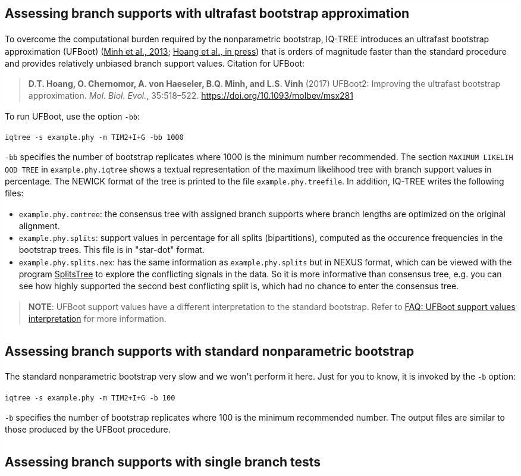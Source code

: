 
Assessing branch supports with ultrafast bootstrap approximation
----------------------------------------------------------------
<div class="hline"></div>

To overcome the computational burden required by the nonparametric bootstrap, IQ-TREE introduces an ultrafast bootstrap approximation (UFBoot) ([Minh et al., 2013]; [Hoang et al., in press]) that is  orders of magnitude faster than the standard procedure and provides relatively unbiased branch support values. Citation for UFBoot:

> __D.T. Hoang, O. Chernomor, A. von Haeseler, B.Q. Minh, and L.S. Vinh__ (2017) UFBoot2: Improving the ultrafast bootstrap approximation. *Mol. Biol. Evol.*, 35:518–522. 
    <https://doi.org/10.1093/molbev/msx281>


To run UFBoot, use the option  `-bb`:

    iqtree -s example.phy -m TIM2+I+G -bb 1000

 `-bb`  specifies the number of bootstrap replicates where 1000
is the minimum number recommended. The section  `MAXIMUM LIKELIHOOD TREE` in  `example.phy.iqtree` shows a textual representation of the maximum likelihood tree with branch support values in percentage. The NEWICK format of the tree is printed to the file  `example.phy.treefile`. In addition, IQ-TREE writes the following files:

* `example.phy.contree`: the consensus tree with assigned branch supports where branch lengths are optimized  on the original alignment.
*  `example.phy.splits`: support values in percentage for all splits (bipartitions),
computed as the occurence frequencies in the bootstrap trees. This file is in "star-dot" format.
*  `example.phy.splits.nex`: has the same information as  `example.phy.splits`
but in NEXUS format, which can be viewed with the program [SplitsTree](http://www.splitstree.org) to explore the conflicting signals in the data. So it is more informative than consensus tree, e.g. you can see how highly supported the second best conflicting split is, which had no chance to enter the consensus tree. 

>**NOTE**: UFBoot support values have a different interpretation to the standard bootstrap. Refer to [FAQ: UFBoot support values interpretation](Frequently-Asked-Questions#how-do-i-interpret-ultrafast-bootstrap-ufboot-support-values) for more information.



Assessing branch supports with  standard nonparametric bootstrap
----------------------------------------------------------------
<div class="hline"></div>

The standard nonparametric bootstrap very slow and we won't perform it here. Just for you to know, it is invoked by  the `-b` option:

    iqtree -s example.phy -m TIM2+I+G -b 100

 `-b` specifies the number of bootstrap replicates where 100
is the minimum recommended number. The output files are similar to those produced by the UFBoot procedure. 



Assessing branch supports with single branch tests
--------------------------------------------------
<div class="hline"></div>


[Adachi and Hasegawa, 1996]: http://www.is.titech.ac.jp/~shimo/class/doc/csm96.pdf
[Anisimova et al., 2011]: https://doi.org/10.1093/sysbio/syr041
[Brinkmann et al., 2005]: https://doi.org/10.1080/10635150500234609
[Brown and Thomson, 2016]: https://doi.org/10.1093/sysbio/syw101
[Chiari et al., 2012]: https://doi.org/10.1186/1741-7007-10-65
[Gadagkar et al., 2005]: https://doi.org/10.1002/jez.b.21026
[Guindon et al., 2010]: https://doi.org/10.1093/sysbio/syq010
[Hoang et al., in press]: https://doi.org/10.1093/molbev/msx281
[Kishino et al., 1990]: https://doi.org/10.1007/BF02109483
[Kishino and Hasegawa, 1989]: https://doi.org/10.1007/BF02100115
[Lanfear et al., 2012]: https://doi.org/10.1093/molbev/mss020
[Lanfear et al., 2014]: https://doi.org/10.1186/1471-2148-14-82
[Le et al., 2008a]: https://doi.org/10.1093/bioinformatics/btn445
[Lewis, 2001]: https://doi.org/10.1080/106351501753462876
[Lopez et al., 2002]: http://mbe.oxfordjournals.org/content/19/1/1.full
[Mayrose et al., 2004]: https://doi.org/10.1093/molbev/msh194
[Minh et al., 2013]: https://doi.org/10.1093/molbev/mst024
[Nei et al., 2001]: https://doi.org/10.1073/pnas.051611498
[Shimodaira and Hasegawa, 1999]: https://doi.org/10.1093/oxfordjournals.molbev.a026201
[Shimodaira, 2002]: https://doi.org/10.1080/10635150290069913
[Strimmer and Rambaut, 2002]: https://doi.org/10.1098/rspb.2001.1862
[Wang et al., 2018]: https://doi.org/10.1093/sysbio/syx068
[Yang, 1994]: https://doi.org/10.1007/BF00160154
[Yang, 1995]: http://www.genetics.org/content/139/2/993.abstract